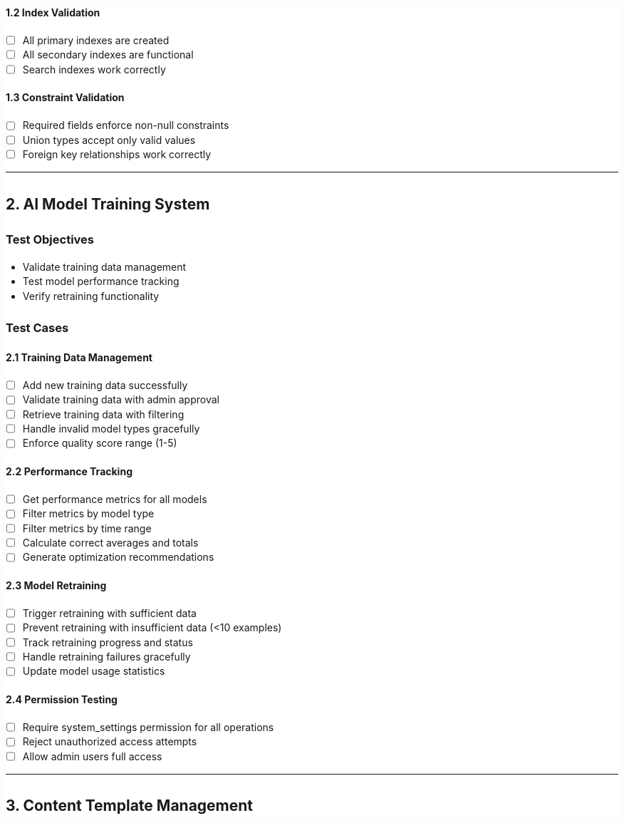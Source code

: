 #### 1.2 Index Validation
- [ ] All primary indexes are created
- [ ] All secondary indexes are functional
- [ ] Search indexes work correctly

#### 1.3 Constraint Validation
- [ ] Required fields enforce non-null constraints
- [ ] Union types accept only valid values
- [ ] Foreign key relationships work correctly

---

## 2. AI Model Training System

### Test Objectives
- Validate training data management
- Test model performance tracking
- Verify retraining functionality

### Test Cases

#### 2.1 Training Data Management
- [ ] Add new training data successfully
- [ ] Validate training data with admin approval
- [ ] Retrieve training data with filtering
- [ ] Handle invalid model types gracefully
- [ ] Enforce quality score range (1-5)

#### 2.2 Performance Tracking
- [ ] Get performance metrics for all models
- [ ] Filter metrics by model type
- [ ] Filter metrics by time range
- [ ] Calculate correct averages and totals
- [ ] Generate optimization recommendations

#### 2.3 Model Retraining
- [ ] Trigger retraining with sufficient data
- [ ] Prevent retraining with insufficient data (<10 examples)
- [ ] Track retraining progress and status
- [ ] Handle retraining failures gracefully
- [ ] Update model usage statistics

#### 2.4 Permission Testing
- [ ] Require system_settings permission for all operations
- [ ] Reject unauthorized access attempts
- [ ] Allow admin users full access

---

## 3. Content Template Management
